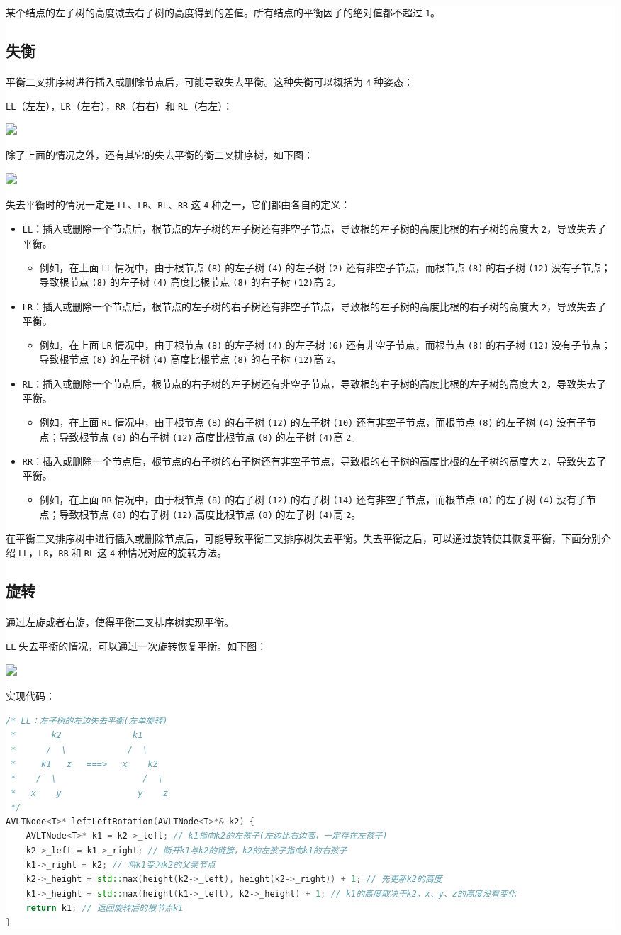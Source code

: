 某个结点的左子树的高度减去右子树的高度得到的差值。所有结点的平衡因子的绝对值都不超过 `1`。

## 失衡

平衡二叉排序树进行插入或删除节点后，可能导致失去平衡。这种失衡可以概括为 `4` 种姿态：

`LL`（左左），`LR`（左右），`RR`（右右）和 `RL`（右左）：

![](https://raw.githubusercontent.com/Arthur940621/image/main/Project/RBTree/005.png)

除了上面的情况之外，还有其它的失去平衡的衡二叉排序树，如下图：

![](https://raw.githubusercontent.com/Arthur940621/image/main/Project/RBTree/006.png)

失去平衡时的情况一定是 `LL`、`LR`、`RL`、`RR` 这 `4` 种之一，它们都由各自的定义：

* `LL`：插入或删除一个节点后，根节点的左子树的左子树还有非空子节点，导致根的左子树的高度比根的右子树的高度大 `2`，导致失去了平衡。
  * 例如，在上面 `LL` 情况中，由于根节点 `(8)` 的左子树 `(4)` 的左子树 `(2)` 还有非空子节点，而根节点 `(8)` 的右子树 `(12)` 没有子节点；导致根节点 `(8)` 的左子树 `(4)` 高度比根节点 `(8)` 的右子树 `(12)`高 `2`。

* `LR`：插入或删除一个节点后，根节点的左子树的右子树还有非空子节点，导致根的左子树的高度比根的右子树的高度大 `2`，导致失去了平衡。
  * 例如，在上面 `LR` 情况中，由于根节点 `(8)` 的左子树 `(4)` 的左子树 `(6)` 还有非空子节点，而根节点 `(8)` 的右子树 `(12)` 没有子节点；导致根节点 `(8)` 的左子树 `(4)` 高度比根节点 `(8)` 的右子树 `(12)`高 `2`。

* `RL`：插入或删除一个节点后，根节点的右子树的左子树还有非空子节点，导致根的右子树的高度比根的左子树的高度大 `2`，导致失去了平衡。
  * 例如，在上面 `RL` 情况中，由于根节点 `(8)` 的右子树 `(12)` 的左子树 `(10)` 还有非空子节点，而根节点 `(8)` 的左子树 `(4)` 没有子节点；导致根节点 `(8)` 的右子树 `(12)` 高度比根节点 `(8)` 的左子树 `(4)`高 `2`。

* `RR`：插入或删除一个节点后，根节点的右子树的右子树还有非空子节点，导致根的右子树的高度比根的左子树的高度大 `2`，导致失去了平衡。
  * 例如，在上面 `RR` 情况中，由于根节点 `(8)` 的右子树 `(12)` 的右子树 `(14)` 还有非空子节点，而根节点 `(8)` 的左子树 `(4)` 没有子节点；导致根节点 `(8)` 的右子树 `(12)` 高度比根节点 `(8)` 的左子树 `(4)`高  `2`。

在平衡二叉排序树中进行插入或删除节点后，可能导致平衡二叉排序树失去平衡。失去平衡之后，可以通过旋转使其恢复平衡，下面分别介绍 `LL`，`LR`，`RR` 和 `RL` 这 `4` 种情况对应的旋转方法。

## 旋转

通过左旋或者右旋，使得平衡二叉排序树实现平衡。

`LL` 失去平衡的情况，可以通过一次旋转恢复平衡。如下图：

![](https://raw.githubusercontent.com/Arthur940621/image/main/Project/RBTree/007.png)

实现代码：

```cpp
/* LL：左子树的左边失去平衡(左单旋转)
 *       k2              k1     
 *      /  \            /  \
 *     k1   z   ===>   x    k2
 *    /  \                 /  \
 *   x    y               y    z
 */
AVLTNode<T>* leftLeftRotation(AVLTNode<T>*& k2) {
    AVLTNode<T>* k1 = k2->_left; // k1指向k2的左孩子(左边比右边高，一定存在左孩子)
    k2->_left = k1->_right; // 断开k1与k2的链接，k2的左孩子指向k1的右孩子
    k1->_right = k2; // 将k1变为k2的父亲节点
    k2->_height = std::max(height(k2->_left), height(k2->_right)) + 1; // 先更新k2的高度
    k1->_height = std::max(height(k1->_left), k2->_height) + 1; // k1的高度取决于k2，x、y、z的高度没有变化
    return k1; // 返回旋转后的根节点k1
}
```
